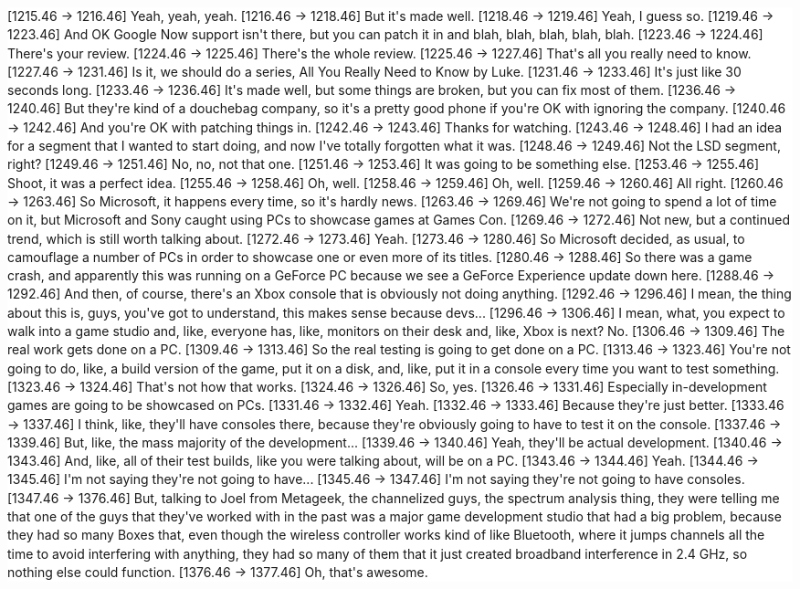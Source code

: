 [1215.46 → 1216.46] Yeah, yeah, yeah.
[1216.46 → 1218.46] But it's made well.
[1218.46 → 1219.46] Yeah, I guess so.
[1219.46 → 1223.46] And OK Google Now support isn't there, but you can patch it in and blah, blah, blah, blah, blah.
[1223.46 → 1224.46] There's your review.
[1224.46 → 1225.46] There's the whole review.
[1225.46 → 1227.46] That's all you really need to know.
[1227.46 → 1231.46] Is it, we should do a series, All You Really Need to Know by Luke.
[1231.46 → 1233.46] It's just like 30 seconds long.
[1233.46 → 1236.46] It's made well, but some things are broken, but you can fix most of them.
[1236.46 → 1240.46] But they're kind of a douchebag company, so it's a pretty good phone if you're OK with ignoring the company.
[1240.46 → 1242.46] And you're OK with patching things in.
[1242.46 → 1243.46] Thanks for watching.
[1243.46 → 1248.46] I had an idea for a segment that I wanted to start doing, and now I've totally forgotten what it was.
[1248.46 → 1249.46] Not the LSD segment, right?
[1249.46 → 1251.46] No, no, not that one.
[1251.46 → 1253.46] It was going to be something else.
[1253.46 → 1255.46] Shoot, it was a perfect idea.
[1255.46 → 1258.46] Oh, well.
[1258.46 → 1259.46] Oh, well.
[1259.46 → 1260.46] All right.
[1260.46 → 1263.46] So Microsoft, it happens every time, so it's hardly news.
[1263.46 → 1269.46] We're not going to spend a lot of time on it, but Microsoft and Sony caught using PCs to showcase games at Games Con.
[1269.46 → 1272.46] Not new, but a continued trend, which is still worth talking about.
[1272.46 → 1273.46] Yeah.
[1273.46 → 1280.46] So Microsoft decided, as usual, to camouflage a number of PCs in order to showcase one or even more of its titles.
[1280.46 → 1288.46] So there was a game crash, and apparently this was running on a GeForce PC because we see a GeForce Experience update down here.
[1288.46 → 1292.46] And then, of course, there's an Xbox console that is obviously not doing anything.
[1292.46 → 1296.46] I mean, the thing about this is, guys, you've got to understand, this makes sense because devs...
[1296.46 → 1306.46] I mean, what, you expect to walk into a game studio and, like, everyone has, like, monitors on their desk and, like, Xbox is next? No.
[1306.46 → 1309.46] The real work gets done on a PC.
[1309.46 → 1313.46] So the real testing is going to get done on a PC.
[1313.46 → 1323.46] You're not going to do, like, a build version of the game, put it on a disk, and, like, put it in a console every time you want to test something.
[1323.46 → 1324.46] That's not how that works.
[1324.46 → 1326.46] So, yes.
[1326.46 → 1331.46] Especially in-development games are going to be showcased on PCs.
[1331.46 → 1332.46] Yeah.
[1332.46 → 1333.46] Because they're just better.
[1333.46 → 1337.46] I think, like, they'll have consoles there, because they're obviously going to have to test it on the console.
[1337.46 → 1339.46] But, like, the mass majority of the development...
[1339.46 → 1340.46] Yeah, they'll be actual development.
[1340.46 → 1343.46] And, like, all of their test builds, like you were talking about, will be on a PC.
[1343.46 → 1344.46] Yeah.
[1344.46 → 1345.46] I'm not saying they're not going to have...
[1345.46 → 1347.46] I'm not saying they're not going to have consoles.
[1347.46 → 1376.46] But, talking to Joel from Metageek, the channelized guys, the spectrum analysis thing, they were telling me that one of the guys that they've worked with in the past was a major game development studio that had a big problem, because they had so many Boxes that, even though the wireless controller works kind of like Bluetooth, where it jumps channels all the time to avoid interfering with anything, they had so many of them that it just created broadband interference in 2.4 GHz, so nothing else could function.
[1376.46 → 1377.46] Oh, that's awesome.